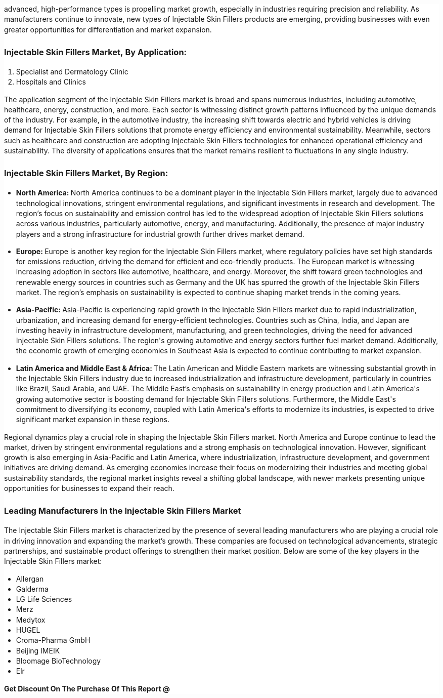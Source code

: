 advanced, high-performance types is propelling market growth, especially in industries requiring precision and reliability. As manufacturers continue to innovate, new types of Injectable Skin Fillers products are emerging, providing businesses with even greater opportunities for differentiation and market expansion.</p><h3>Injectable Skin Fillers Market,&nbsp;By Application:</h3><ol><li>Specialist and Dermatology Clinic<li> Hospitals and Clinics</li></ol><p>The application segment of the Injectable Skin Fillers market is broad and spans numerous industries, including automotive, healthcare, energy, construction, and more. Each sector is witnessing distinct growth patterns influenced by the unique demands of the industry. For example, in the automotive industry, the increasing shift towards electric and hybrid vehicles is driving demand for Injectable Skin Fillers solutions that promote energy efficiency and environmental sustainability. Meanwhile, sectors such as healthcare and construction are adopting Injectable Skin Fillers technologies for enhanced operational efficiency and sustainability. The diversity of applications ensures that the market remains resilient to fluctuations in any single industry.</p><h3>Injectable Skin Fillers Market, By Region:</h3><ul><li><p><strong>North America:&nbsp;</strong>North America continues to be a dominant player in the Injectable Skin Fillers market, largely due to advanced technological innovations, stringent environmental regulations, and significant investments in research and development. The region&rsquo;s focus on sustainability and emission control has led to the widespread adoption of Injectable Skin Fillers solutions across various industries, particularly automotive, energy, and manufacturing. Additionally, the presence of major industry players and a strong infrastructure for industrial growth further drives market demand.</p></li><li><p><strong><strong>Europe:&nbsp;</strong></strong>Europe is another key region for the Injectable Skin Fillers market, where regulatory policies have set high standards for emissions reduction, driving the demand for efficient and eco-friendly products. The European market is witnessing increasing adoption in sectors like automotive, healthcare, and energy. Moreover, the shift toward green technologies and renewable energy sources in countries such as Germany and the UK has spurred the growth of the Injectable Skin Fillers market. The region&rsquo;s emphasis on sustainability is expected to continue shaping market trends in the coming years.</p></li><li><p><strong><strong>Asia-Pacific:&nbsp;</strong></strong>Asia-Pacific is experiencing rapid growth in the Injectable Skin Fillers market due to rapid industrialization, urbanization, and increasing demand for energy-efficient technologies. Countries such as China, India, and Japan are investing heavily in infrastructure development, manufacturing, and green technologies, driving the need for advanced Injectable Skin Fillers solutions. The region's growing automotive and energy sectors further fuel market demand. Additionally, the economic growth of emerging economies in Southeast Asia is expected to continue contributing to market expansion.</p></li><li><p><strong><strong>Latin America and Middle East &amp; Africa:&nbsp;</strong></strong>The Latin American and Middle Eastern markets are witnessing substantial growth in the Injectable Skin Fillers industry due to increased industrialization and infrastructure development, particularly in countries like Brazil, Saudi Arabia, and UAE. The Middle East&rsquo;s emphasis on sustainability in energy production and Latin America's growing automotive sector is boosting demand for Injectable Skin Fillers solutions. Furthermore, the Middle East's commitment to diversifying its economy, coupled with Latin America's efforts to modernize its industries, is expected to drive significant market expansion in these regions.</p></li></ul><p>Regional dynamics play a crucial role in shaping the Injectable Skin Fillers market. North America and Europe continue to lead the market, driven by stringent environmental regulations and a strong emphasis on technological innovation. However, significant growth is also emerging in Asia-Pacific and Latin America, where industrialization, infrastructure development, and government initiatives are driving demand. As emerging economies increase their focus on modernizing their industries and meeting global sustainability standards, the regional market insights reveal a shifting global landscape, with newer markets presenting unique opportunities for businesses to expand their reach.</p><h3><strong>Leading Manufacturers in the Injectable Skin Fillers Market</strong></h3><p>The Injectable Skin Fillers market is characterized by the presence of several leading manufacturers who are playing a crucial role in driving innovation and expanding the market&rsquo;s growth. These companies are focused on technological advancements, strategic partnerships, and sustainable product offerings to strengthen their market position. Below are some of the key players in the Injectable Skin Fillers market:</p></div><div class="article-main__content" data-test-id="publishing-text-block"><ul><li><span class="">Allergan<li> Galderma<li> LG Life Sciences<li> Merz<li> Medytox<li> HUGEL<li> Croma-Pharma GmbH<li> Beijing IMEIK<li> Bloomage BioTechnology<li> Elr</span></li></ul></div><div class="article-main__content" data-test-id="publishing-text-block"><p><span class="font-[700]"><strong>Get Discount On The Purchase Of This Report @</strong>